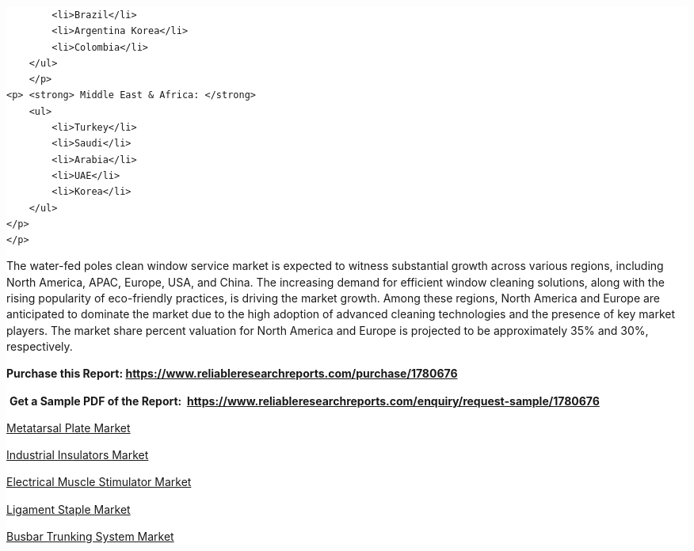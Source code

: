             <li>Brazil</li>
            <li>Argentina Korea</li>
            <li>Colombia</li>
        </ul>
        </p> 
    <p> <strong> Middle East & Africa: </strong>
        <ul>
            <li>Turkey</li>
            <li>Saudi</li>
            <li>Arabia</li>
            <li>UAE</li>
            <li>Korea</li>
        </ul>
    </p>
    </p>
<p><p>The water-fed poles clean window service market is expected to witness substantial growth across various regions, including North America, APAC, Europe, USA, and China. The increasing demand for efficient window cleaning solutions, along with the rising popularity of eco-friendly practices, is driving the market growth. Among these regions, North America and Europe are anticipated to dominate the market due to the high adoption of advanced cleaning technologies and the presence of key market players. The market share percent valuation for North America and Europe is projected to be approximately 35% and 30%, respectively.</p></p>
<p><strong>Purchase this Report: <a href="https://www.reliableresearchreports.com/purchase/1780676">https://www.reliableresearchreports.com/purchase/1780676</a></strong></p>
<p>&nbsp;<strong>Get a Sample PDF of the Report:&nbsp;&nbsp;<a href="https://www.reliableresearchreports.com/enquiry/request-sample/1780676">https://www.reliableresearchreports.com/enquiry/request-sample/1780676</a></strong></p>
<p><strong></strong></p>
<p><p><a href="https://www.linkedin.com/pulse/metatarsal-plate-market-size-2023-2030-global-industrial-i1qxe/">Metatarsal Plate Market</a></p><p><a href="https://medium.com/@bernadetteball666/industrial-insulators-market-size-cagr-trends-2024-2030-6b5d2ec1e29c">Industrial Insulators Market</a></p><p><a href="https://www.linkedin.com/pulse/decoding-electrical-muscle-stimulator-market-deep-dive-latest-6fcne/">Electrical Muscle Stimulator Market</a></p><p><a href="https://www.linkedin.com/pulse/ligament-staple-market-size-share-global-analysis-report-lblwe/">Ligament Staple Market</a></p><p><a href="https://medium.com/@laurenglover76/busbar-trunking-system-market-size-and-market-trends-complete-industry-overview-2023-to-2030-8215cd847a78">Busbar Trunking System Market</a></p></p>